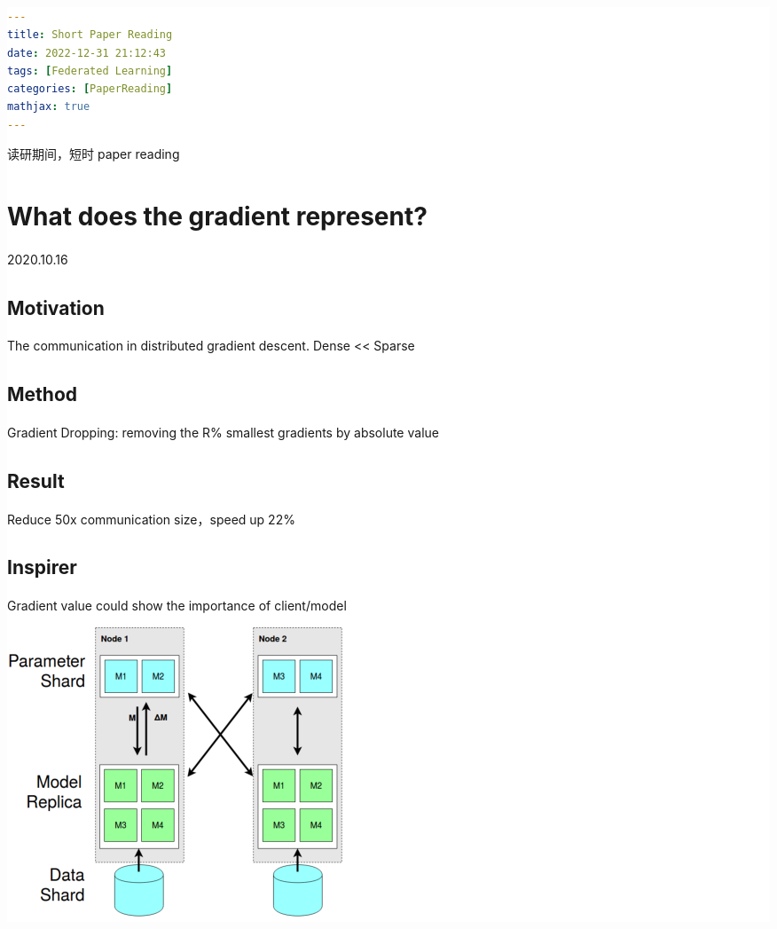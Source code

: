```yaml
---
title: Short Paper Reading
date: 2022-12-31 21:12:43
tags: [Federated Learning]
categories: [PaperReading]
mathjax: true
---
```


读研期间，短时 paper reading



# What does the gradient represent?

2020.10.16

## Motivation

The communication in distributed gradient descent. Dense << Sparse

## Method

Gradient Dropping:  removing the R% smallest gradients by absolute value

## Result

Reduce 50x communication size，speed up 22%

## Inspirer

Gradient value could show the importance of client/model 

![](https://raw.githubusercontent.com/wnma3mz/blog_posts/master/imgs/FL_papers/image2.png)
